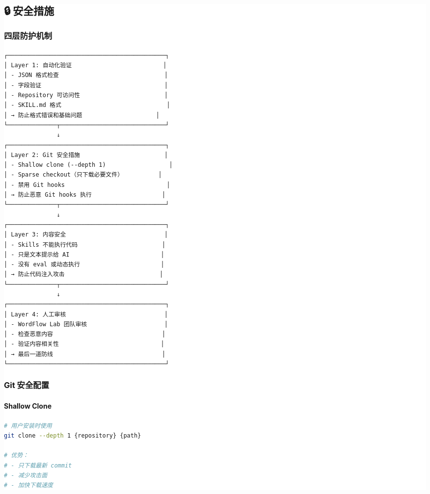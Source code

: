 
## 🔒 安全措施

### 四层防护机制

```
┌─────────────────────────────────────────────┐
│ Layer 1: 自动化验证                          │
│ - JSON 格式检查                              │
│ - 字段验证                                   │
│ - Repository 可访问性                        │
│ - SKILL.md 格式                              │
│ → 防止格式错误和基础问题                     │
└──────────────┬──────────────────────────────┘
               ↓
┌─────────────────────────────────────────────┐
│ Layer 2: Git 安全措施                        │
│ - Shallow clone (--depth 1)                  │
│ - Sparse checkout（只下载必要文件）          │
│ - 禁用 Git hooks                             │
│ → 防止恶意 Git hooks 执行                    │
└──────────────┬──────────────────────────────┘
               ↓
┌─────────────────────────────────────────────┐
│ Layer 3: 内容安全                            │
│ - Skills 不能执行代码                        │
│ - 只是文本提示给 AI                          │
│ - 没有 eval 或动态执行                       │
│ → 防止代码注入攻击                           │
└──────────────┬──────────────────────────────┘
               ↓
┌─────────────────────────────────────────────┐
│ Layer 4: 人工审核                            │
│ - WordFlow Lab 团队审核                      │
│ - 检查恶意内容                               │
│ - 验证内容相关性                             │
│ → 最后一道防线                               │
└─────────────────────────────────────────────┘
```

### Git 安全配置

#### Shallow Clone

```bash
# 用户安装时使用
git clone --depth 1 {repository} {path}

# 优势：
# - 只下载最新 commit
# - 减少攻击面
# - 加快下载速度
```
